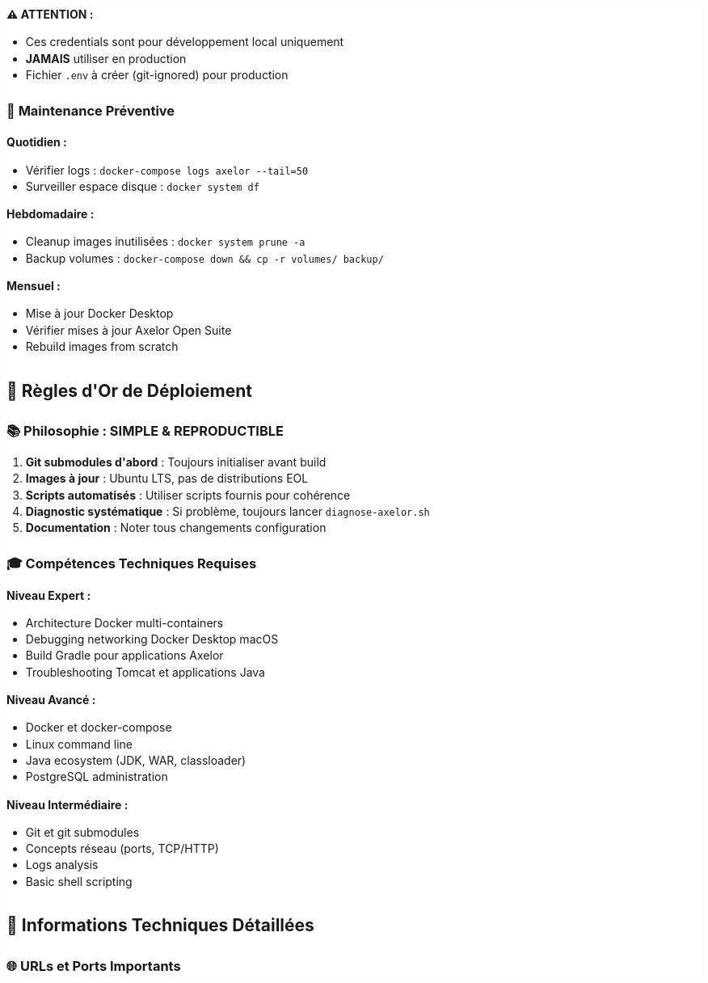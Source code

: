 **⚠️ ATTENTION :**
- Ces credentials sont pour développement local uniquement
- **JAMAIS** utiliser en production
- Fichier `.env` à créer (git-ignored) pour production

### 🔄 **Maintenance Préventive**

**Quotidien :**
- Vérifier logs : `docker-compose logs axelor --tail=50`
- Surveiller espace disque : `docker system df`

**Hebdomadaire :**
- Cleanup images inutilisées : `docker system prune -a`
- Backup volumes : `docker-compose down && cp -r volumes/ backup/`

**Mensuel :**
- Mise à jour Docker Desktop
- Vérifier mises à jour Axelor Open Suite
- Rebuild images from scratch

## 🎯 **Règles d'Or de Déploiement**

### 📚 **Philosophie : SIMPLE & REPRODUCTIBLE**

1. **Git submodules d'abord** : Toujours initialiser avant build
2. **Images à jour** : Ubuntu LTS, pas de distributions EOL
3. **Scripts automatisés** : Utiliser scripts fournis pour cohérence
4. **Diagnostic systématique** : Si problème, toujours lancer `diagnose-axelor.sh`
5. **Documentation** : Noter tous changements configuration

### 🎓 **Compétences Techniques Requises**

**Niveau Expert :**
- Architecture Docker multi-containers
- Debugging networking Docker Desktop macOS
- Build Gradle pour applications Axelor
- Troubleshooting Tomcat et applications Java

**Niveau Avancé :**
- Docker et docker-compose
- Linux command line
- Java ecosystem (JDK, WAR, classloader)
- PostgreSQL administration

**Niveau Intermédiaire :**
- Git et git submodules
- Concepts réseau (ports, TCP/HTTP)
- Logs analysis
- Basic shell scripting

## 🚀 **Informations Techniques Détaillées**

### 🌐 **URLs et Ports Importants**
